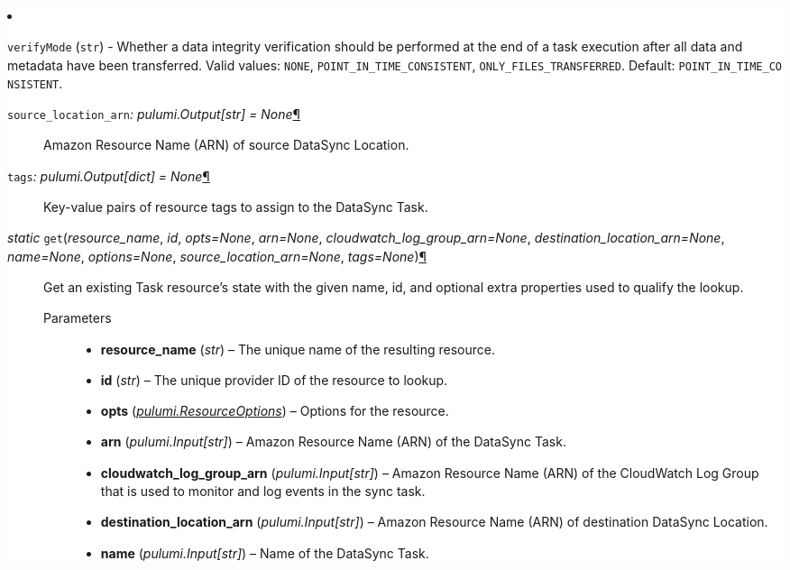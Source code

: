 <li><p><code class="docutils literal notranslate"><span class="pre">verifyMode</span></code> (<code class="docutils literal notranslate"><span class="pre">str</span></code>) - Whether a data integrity verification should be performed at the end of a task execution after all data and metadata have been transferred. Valid values: <code class="docutils literal notranslate"><span class="pre">NONE</span></code>, <code class="docutils literal notranslate"><span class="pre">POINT_IN_TIME_CONSISTENT</span></code>, <code class="docutils literal notranslate"><span class="pre">ONLY_FILES_TRANSFERRED</span></code>. Default: <code class="docutils literal notranslate"><span class="pre">POINT_IN_TIME_CONSISTENT</span></code>.</p></li>
</ul>
</dd></dl>

<dl class="py attribute">
<dt id="pulumi_aws.datasync.Task.source_location_arn">
<code class="sig-name descname">source_location_arn</code><em class="property">: pulumi.Output[str]</em><em class="property"> = None</em><a class="headerlink" href="#pulumi_aws.datasync.Task.source_location_arn" title="Permalink to this definition">¶</a></dt>
<dd><p>Amazon Resource Name (ARN) of source DataSync Location.</p>
</dd></dl>

<dl class="py attribute">
<dt id="pulumi_aws.datasync.Task.tags">
<code class="sig-name descname">tags</code><em class="property">: pulumi.Output[dict]</em><em class="property"> = None</em><a class="headerlink" href="#pulumi_aws.datasync.Task.tags" title="Permalink to this definition">¶</a></dt>
<dd><p>Key-value pairs of resource tags to assign to the DataSync Task.</p>
</dd></dl>

<dl class="py method">
<dt id="pulumi_aws.datasync.Task.get">
<em class="property">static </em><code class="sig-name descname">get</code><span class="sig-paren">(</span><em class="sig-param"><span class="n">resource_name</span></em>, <em class="sig-param"><span class="n">id</span></em>, <em class="sig-param"><span class="n">opts</span><span class="o">=</span><span class="default_value">None</span></em>, <em class="sig-param"><span class="n">arn</span><span class="o">=</span><span class="default_value">None</span></em>, <em class="sig-param"><span class="n">cloudwatch_log_group_arn</span><span class="o">=</span><span class="default_value">None</span></em>, <em class="sig-param"><span class="n">destination_location_arn</span><span class="o">=</span><span class="default_value">None</span></em>, <em class="sig-param"><span class="n">name</span><span class="o">=</span><span class="default_value">None</span></em>, <em class="sig-param"><span class="n">options</span><span class="o">=</span><span class="default_value">None</span></em>, <em class="sig-param"><span class="n">source_location_arn</span><span class="o">=</span><span class="default_value">None</span></em>, <em class="sig-param"><span class="n">tags</span><span class="o">=</span><span class="default_value">None</span></em><span class="sig-paren">)</span><a class="headerlink" href="#pulumi_aws.datasync.Task.get" title="Permalink to this definition">¶</a></dt>
<dd><p>Get an existing Task resource’s state with the given name, id, and optional extra
properties used to qualify the lookup.</p>
<dl class="field-list simple">
<dt class="field-odd">Parameters</dt>
<dd class="field-odd"><ul class="simple">
<li><p><strong>resource_name</strong> (<em>str</em>) – The unique name of the resulting resource.</p></li>
<li><p><strong>id</strong> (<em>str</em>) – The unique provider ID of the resource to lookup.</p></li>
<li><p><strong>opts</strong> (<a class="reference internal" href="../../pulumi/#pulumi.ResourceOptions" title="pulumi.ResourceOptions"><em>pulumi.ResourceOptions</em></a>) – Options for the resource.</p></li>
<li><p><strong>arn</strong> (<em>pulumi.Input</em><em>[</em><em>str</em><em>]</em>) – Amazon Resource Name (ARN) of the DataSync Task.</p></li>
<li><p><strong>cloudwatch_log_group_arn</strong> (<em>pulumi.Input</em><em>[</em><em>str</em><em>]</em>) – Amazon Resource Name (ARN) of the CloudWatch Log Group that is used to monitor and log events in the sync task.</p></li>
<li><p><strong>destination_location_arn</strong> (<em>pulumi.Input</em><em>[</em><em>str</em><em>]</em>) – Amazon Resource Name (ARN) of destination DataSync Location.</p></li>
<li><p><strong>name</strong> (<em>pulumi.Input</em><em>[</em><em>str</em><em>]</em>) – Name of the DataSync Task.</p></li>